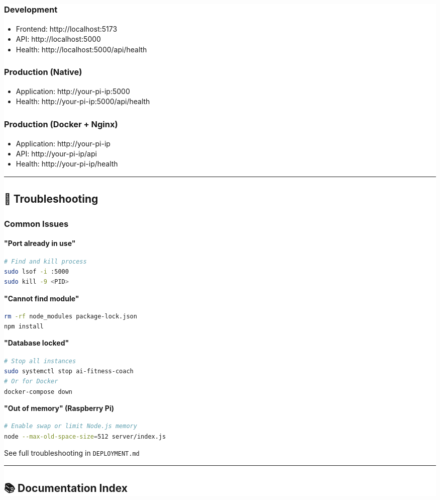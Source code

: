 ### Development
- Frontend: http://localhost:5173
- API: http://localhost:5000
- Health: http://localhost:5000/api/health

### Production (Native)
- Application: http://your-pi-ip:5000
- Health: http://your-pi-ip:5000/api/health

### Production (Docker + Nginx)
- Application: http://your-pi-ip
- API: http://your-pi-ip/api
- Health: http://your-pi-ip/health

---

## 🐛 Troubleshooting

### Common Issues

**"Port already in use"**
```bash
# Find and kill process
sudo lsof -i :5000
sudo kill -9 <PID>
```

**"Cannot find module"**
```bash
rm -rf node_modules package-lock.json
npm install
```

**"Database locked"**
```bash
# Stop all instances
sudo systemctl stop ai-fitness-coach
# Or for Docker
docker-compose down
```

**"Out of memory" (Raspberry Pi)**
```bash
# Enable swap or limit Node.js memory
node --max-old-space-size=512 server/index.js
```

See full troubleshooting in `DEPLOYMENT.md`

---

## 📚 Documentation Index
